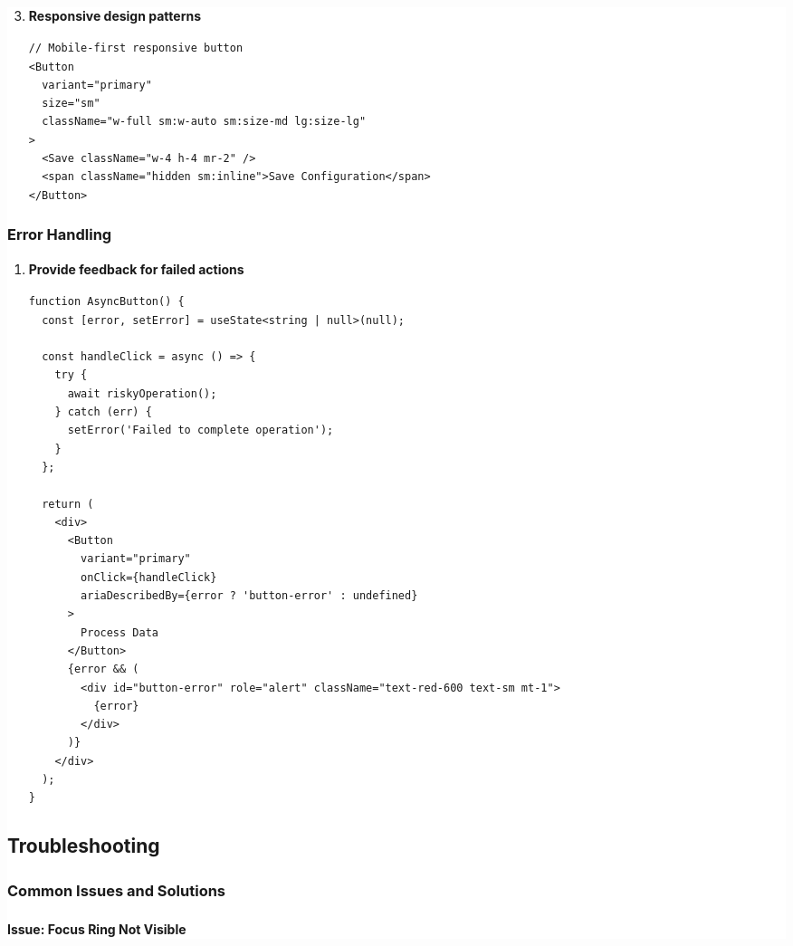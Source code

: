 3. **Responsive design patterns**
   ```tsx
   // Mobile-first responsive button
   <Button
     variant="primary"
     size="sm"
     className="w-full sm:w-auto sm:size-md lg:size-lg"
   >
     <Save className="w-4 h-4 mr-2" />
     <span className="hidden sm:inline">Save Configuration</span>
   </Button>
   ```

### Error Handling

1. **Provide feedback for failed actions**
   ```tsx
   function AsyncButton() {
     const [error, setError] = useState<string | null>(null);
     
     const handleClick = async () => {
       try {
         await riskyOperation();
       } catch (err) {
         setError('Failed to complete operation');
       }
     };
     
     return (
       <div>
         <Button
           variant="primary"
           onClick={handleClick}
           ariaDescribedBy={error ? 'button-error' : undefined}
         >
           Process Data
         </Button>
         {error && (
           <div id="button-error" role="alert" className="text-red-600 text-sm mt-1">
             {error}
           </div>
         )}
       </div>
     );
   }
   ```

## Troubleshooting

### Common Issues and Solutions

#### Issue: Focus Ring Not Visible

